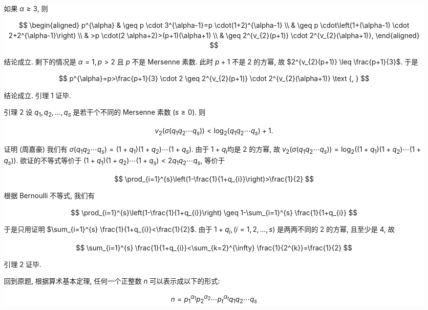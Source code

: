 如果 $\alpha \geq 3$, 则

$$
\begin{aligned}
p^{\alpha} & \geq p \cdot 3^{\alpha-1}=p \cdot(1+2)^{\alpha-1} \\
& \geq p \cdot\left(1+(\alpha-1) \cdot 2+2^{\alpha-1}\right) \\
& >p \cdot(2 \alpha+2)>(p+1)(\alpha+1) \\
& \geq 2^{v_{2}(p+1)} \cdot 2^{v_{2}(\alpha+1)},
\end{aligned}
$$

结论成立. 剩下的情况是 $\alpha=1, p>2$ 且 $p$ 不是 Mersenne 素数. 此时 $p+1$ 不是 2 的方幂, 故 $2^{v_{2}(p+1)} \leq \frac{p+1}{3}$. 于是

$$
p^{\alpha}=p>\frac{p+1}{3} \cdot 2 \geq 2^{v_{2}(p+1)} \cdot 2^{v_{2}(\alpha+1)} \text {, }
$$

结论成立. 引理 1 证毕.

引理 2 设 $q_{1}, q_{2}, \ldots, q_{s}$ 是若干个不同的 Mersenne 素数 $(s \geq 0)$. 则

$$
v_{2}\left(\sigma\left(q_{1} q_{2} \cdots q_{s}\right)\right)<\log _{2}\left(q_{1} q_{2} \cdots q_{s}\right)+1 .
$$

证明 (周嘉豪) 我们有 $\sigma\left(q_{1} q_{2} \cdots q_{s}\right)=\left(1+q_{1}\right)\left(1+q_{2}\right) \cdots\left(1+q_{s}\right)$. 由于 $1+q_{i}$均是 2 的方幂, 故 $v_{2}\left(\sigma\left(q_{1} q_{2} \cdots q_{s}\right)\right)=\log _{2}\left(\left(1+q_{1}\right)\left(1+q_{2}\right) \cdots\left(1+q_{s}\right)\right)$. 欲证的不等式等价于 $\left(1+q_{1}\right)\left(1+q_{2}\right) \cdots\left(1+q_{s}\right)<2 q_{1} q_{2} \cdots q_{s}$, 等价于

$$
\prod_{i=1}^{s}\left(1-\frac{1}{1+q_{i}}\right)>\frac{1}{2}
$$

根据 Bernoulli 不等式, 我们有

$$
\prod_{i=1}^{s}\left(1-\frac{1}{1+q_{i}}\right) \geq 1-\sum_{i=1}^{s} \frac{1}{1+q_{i}}
$$

于是只用证明 $\sum_{i=1}^{s} \frac{1}{1+q_{i}}<\frac{1}{2}$. 由于 $1+q_{i},(i=1,2, \ldots, s)$ 是两两不同的 2 的方幂, 且至少是 4, 故

$$
\sum_{i=1}^{s} \frac{1}{1+q_{i}}<\sum_{k=2}^{\infty} \frac{1}{2^{k}}=\frac{1}{2}
$$

引理 2 证毕.

回到原题, 根据算术基本定理, 任何一个正整数 $n$ 可以表示成以下的形式:

$$
n=p_{1}^{\alpha_{1}} p_{2}^{\alpha_{2}} \cdots p_{t}^{\alpha_{t}} q_{1} q_{2} \cdots q_{s}
$$
